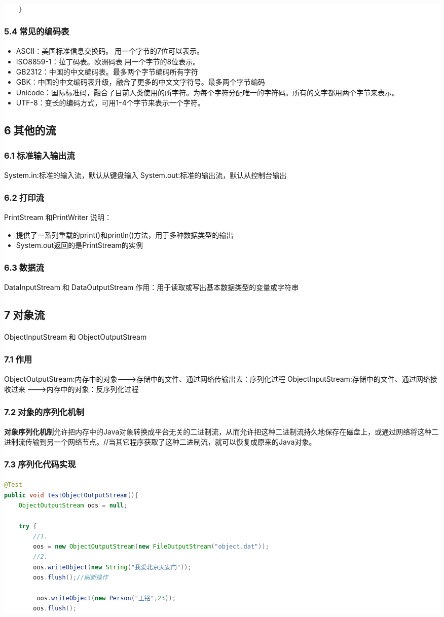 ```Java
    }
```

### 5.4 常见的编码表

* ASCII：美国标准信息交换码。
  用一个字节的7位可以表示。
* ISO8859-1：拉丁码表。欧洲码表
  用一个字节的8位表示。
* GB2312：中国的中文编码表。最多两个字节编码所有字符
* GBK：中国的中文编码表升级，融合了更多的中文文字符号。最多两个字节编码
* Unicode：国际标准码，融合了目前人类使用的所字符。为每个字符分配唯一的字符码。所有的文字都用两个字节来表示。
* UTF-8：变长的编码方式，可用1-4个字节来表示一个字符。

## 6 其他的流

### 6.1 标准输入输出流

System.in:标准的输入流，默认从键盘输入
System.out:标准的输出流，默认从控制台输出

### 6.2 打印流

PrintStream 和PrintWriter
说明：

* 提供了一系列重载的print()和println()方法，用于多种数据类型的输出
* System.out返回的是PrintStream的实例

### 6.3 数据流

DataInputStream 和 DataOutputStream
作用：用于读取或写出基本数据类型的变量或字符串

## 7 对象流

ObjectInputStream 和 ObjectOutputStream

### 7.1 作用
ObjectOutputStream:内存中的对象--->存储中的文件、通过网络传输出去：序列化过程
ObjectInputStream:存储中的文件、通过网络接收过来 --->内存中的对象：反序列化过程

### 7.2 对象的序列化机制

**对象序列化机制**允许把内存中的Java对象转换成平台无关的二进制流，从而允许把这种二进制流持久地保存在磁盘上，或通过网络将这种二进制流传输到另一个网络节点。//当其它程序获取了这种二进制流，就可以恢复成原来的Java对象。

### 7.3 序列化代码实现

```Java
@Test
public void testObjectOutputStream(){
    ObjectOutputStream oos = null;

    try {
        //1.
        oos = new ObjectOutputStream(new FileOutputStream("object.dat"));
        //2.
        oos.writeObject(new String("我爱北京天安门"));
        oos.flush();//刷新操作

         oos.writeObject(new Person("王铭",23));
        oos.flush();

```